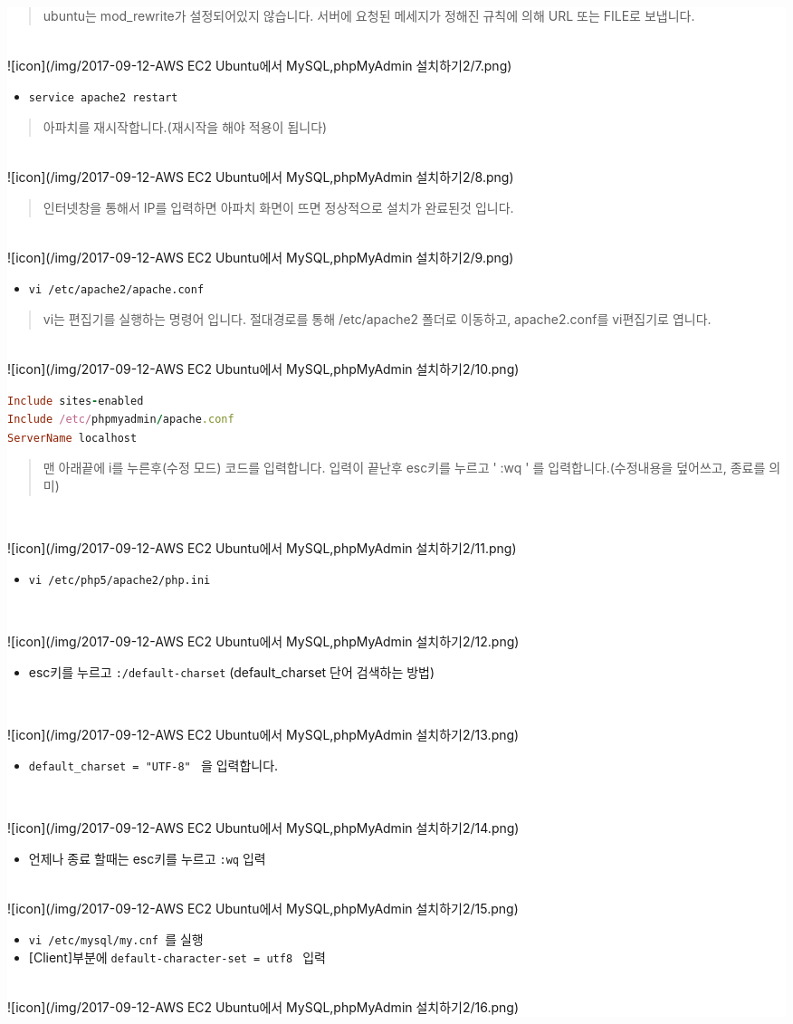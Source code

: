 > ubuntu는 mod_rewrite가 설정되어있지 않습니다. 서버에 요청된 메세지가 정해진 규칙에 의해 URL 또는 FILE로 보냅니다.

<br>
![icon](/img/2017-09-12-AWS EC2 Ubuntu에서 MySQL,phpMyAdmin 설치하기2/7.png)

-  ```service apache2 restart```
> 아파치를 재시작합니다.(재시작을 해야 적용이 됩니다)

<br>![icon](/img/2017-09-12-AWS EC2 Ubuntu에서 MySQL,phpMyAdmin 설치하기2/8.png)

> 인터넷창을 통해서 IP를 입력하면 아파치 화면이 뜨면 정상적으로 설치가 완료된것 입니다.

<br>![icon](/img/2017-09-12-AWS EC2 Ubuntu에서 MySQL,phpMyAdmin 설치하기2/9.png)

- ```vi /etc/apache2/apache.conf```
> vi는 편집기를 실행하는 명령어 입니다. 절대경로를 통해
 /etc/apache2 폴더로 이동하고, apache2.conf를 vi편집기로 엽니다.



<br>![icon](/img/2017-09-12-AWS EC2 Ubuntu에서 MySQL,phpMyAdmin 설치하기2/10.png)
```ruby
Include sites-enabled
Include /etc/phpmyadmin/apache.conf
ServerName localhost
```
> 맨 아래끝에 i를 누른후(수정 모드) 코드를 입력합니다. 입력이 끝난후 esc키를 누르고 ' :wq ' 를 입력합니다.(수정내용을 덮어쓰고, 종료를 의미)
<br>

![icon](/img/2017-09-12-AWS EC2 Ubuntu에서 MySQL,phpMyAdmin 설치하기2/11.png)

- ```vi /etc/php5/apache2/php.ini```


<br>

![icon](/img/2017-09-12-AWS EC2 Ubuntu에서 MySQL,phpMyAdmin 설치하기2/12.png)

- esc키를 누르고 `:/default-charset` (default_charset 단어 검색하는 방법)


<br>

![icon](/img/2017-09-12-AWS EC2 Ubuntu에서 MySQL,phpMyAdmin 설치하기2/13.png)
- ```default_charset = "UTF-8" ``` 을 입력합니다.


<br>

![icon](/img/2017-09-12-AWS EC2 Ubuntu에서 MySQL,phpMyAdmin 설치하기2/14.png)
- 언제나 종료 할때는 esc키를 누르고 ``` :wq ``` 입력


<br>![icon](/img/2017-09-12-AWS EC2 Ubuntu에서 MySQL,phpMyAdmin 설치하기2/15.png)

- ```vi /etc/mysql/my.cnf ```를 실행
- \[Client\]부분에 ```default-character-set = utf8 ``` 입력


<br>
![icon](/img/2017-09-12-AWS EC2 Ubuntu에서 MySQL,phpMyAdmin 설치하기2/16.png)
